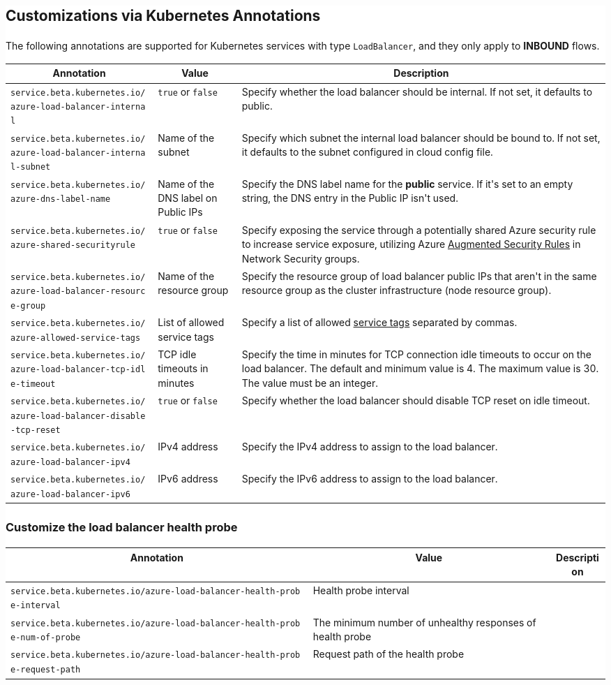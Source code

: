 ## Customizations via Kubernetes Annotations

The following annotations are supported for Kubernetes services with type `LoadBalancer`, and they only apply to **INBOUND** flows.

| Annotation                                                         | Value                               | Description                                                                                                                                                                                                  |
|--------------------------------------------------------------------|-------------------------------------|--------------------------------------------------------------------------------------------------------------------------------------------------------------------------------------------------------------|
| `service.beta.kubernetes.io/azure-load-balancer-internal`          | `true` or `false`                   | Specify whether the load balancer should be internal. If not set, it defaults to public.                                                                                                                     |
| `service.beta.kubernetes.io/azure-load-balancer-internal-subnet`   | Name of the subnet                  | Specify which subnet the internal load balancer should be bound to. If not set, it defaults to the subnet configured in cloud config file.                                                                   |
| `service.beta.kubernetes.io/azure-dns-label-name`                  | Name of the DNS label on Public IPs | Specify the DNS label name for the **public** service. If it's set to an empty string, the DNS entry in the Public IP isn't used.                                                                            |
| `service.beta.kubernetes.io/azure-shared-securityrule`             | `true` or `false`                   | Specify exposing the service through a potentially shared Azure security rule to increase service exposure, utilizing Azure [Augmented Security Rules][augmented-security-rules] in Network Security groups. |
| `service.beta.kubernetes.io/azure-load-balancer-resource-group`    | Name of the resource group          | Specify the resource group of load balancer public IPs that aren't in the same resource group as the cluster infrastructure (node resource group).                                                           |
| `service.beta.kubernetes.io/azure-allowed-service-tags`            | List of allowed service tags        | Specify a list of allowed [service tags][service-tags] separated by commas.                                                                                                                                  |
| `service.beta.kubernetes.io/azure-load-balancer-tcp-idle-timeout`  | TCP idle timeouts in minutes        | Specify the time in minutes for TCP connection idle timeouts to occur on the load balancer. The default and minimum value is 4. The maximum value is 30. The value must be an integer.                       |
| `service.beta.kubernetes.io/azure-load-balancer-disable-tcp-reset` | `true` or `false`                   | Specify whether the load balancer should disable TCP reset on idle timeout.                                                                                                                                  |
| `service.beta.kubernetes.io/azure-load-balancer-ipv4`              | IPv4 address                        | Specify the IPv4 address to assign to the load balancer.                                                                                                                                                     |
| `service.beta.kubernetes.io/azure-load-balancer-ipv6`              | IPv6 address                        | Specify the IPv6 address to assign to the load balancer.                                                                                                                                                     |

### Customize the load balancer health probe
| Annotation                                                                 | Value                                                     | Description                                                                                                                                                                                                           |
|----------------------------------------------------------------------------|-----------------------------------------------------------|-----------------------------------------------------------------------------------------------------------------------------------------------------------------------------------------------------------------------|
| `service.beta.kubernetes.io/azure-load-balancer-health-probe-interval`     | Health probe interval                                     |                                                                                                                                                                                                                       |
| `service.beta.kubernetes.io/azure-load-balancer-health-probe-num-of-probe` | The minimum number of unhealthy responses of health probe |                                                                                                                                                                                                                       |
| `service.beta.kubernetes.io/azure-load-balancer-health-probe-request-path` | Request path of the health probe                          |                                                                                                                                                                                                                       |

[kubectl]: https://kubernetes.io/docs/user-guide/kubectl/
[kubectl-delete]: https://kubernetes.io/docs/reference/generated/kubectl/kubectl-commands#delete
[kubectl-get]: https://kubernetes.io/docs/reference/generated/kubectl/kubectl-commands#get
[kubectl-apply]: https://kubernetes.io/docs/reference/generated/kubectl/kubectl-commands#apply
[kubernetes-services]: https://kubernetes.io/docs/concepts/services-networking/service/
[lb-annotations]: https://cloud-provider-azure.sigs.k8s.io/topics/loadbalancer/#loadbalancer-annotations
[advanced-networking]: configure-azure-cni.md
[aks-support-policies]: support-policies.md
[aks-faq]: faq.md
[aks-quickstart-cli]: ./learn/quick-kubernetes-deploy-cli.md
[aks-quickstart-portal]: ./learn/quick-kubernetes-deploy-portal.md
[aks-quickstart-powershell]: ./learn/quick-kubernetes-deploy-powershell.md
[aks-sp]: kubernetes-service-principal.md#delegate-access-to-other-azure-resources
[augmented-security-rules]: ../virtual-network/network-security-groups-overview.md#augmented-security-rules
[az-aks-show]: /cli/azure/aks#az_aks_show
[az-aks-create]: /cli/azure/aks#az_aks_create
[az-aks-get-credentials]: /cli/azure/aks#az_aks_get_credentials
[az-aks-install-cli]: /cli/azure/aks#az_aks_install_cli
[az-extension-add]: /cli/azure/extension#az_extension_add
[az-feature-list]: /cli/azure/feature#az_feature_list
[az-feature-register]: /cli/azure/feature#az_feature_register
[az-group-create]: /cli/azure/group#az_group_create
[az-provider-register]: /cli/azure/provider#az_provider_register
[az-network-lb-outbound-rule-list]: /cli/azure/network/lb/outbound-rule#az_network_lb_outbound_rule_list
[az-network-public-ip-show]: /cli/azure/network/public-ip#az_network_public_ip_show
[az-network-public-ip-prefix-show]: /cli/azure/network/public-ip/prefix#az_network_public_ip_prefix_show
[az-role-assignment-create]: /cli/azure/role/assignment#az_role_assignment_create
[azure-lb]: ../load-balancer/load-balancer-overview.md#securebydefault
[azure-lb-comparison]: ../load-balancer/skus.md
[azure-lb-outbound-rules]: ../load-balancer/load-balancer-outbound-connections.md#outboundrules
[azure-lb-outbound-connections]: ../load-balancer/load-balancer-outbound-connections.md
[azure-lb-outbound-preallocatedports]: ../load-balancer/load-balancer-outbound-connections.md#preallocatedports
[azure-lb-outbound-rules-overview]: ../load-balancer/load-balancer-outbound-connections.md#outboundrules
[install-azure-cli]: /cli/azure/install-azure-cli
[internal-lb-yaml]: internal-lb.md#create-an-internal-load-balancer
[kubernetes-concepts]: concepts-clusters-workloads.md
[use-kubenet]: configure-kubenet.md
[az-extension-add]: /cli/azure/extension#az_extension_add
[az-extension-update]: /cli/azure/extension#az_extension_update
[use-multiple-node-pools]: use-multiple-node-pools.md
[troubleshoot-snat]: #troubleshooting-snat
[service-tags]: ../virtual-network/network-security-groups-overview.md#service-tags
[maxsurge]: ./upgrade-aks-cluster.md#customize-node-surge-upgrade
[az-lb]: ../load-balancer/load-balancer-overview.md
[alb-outbound-rules]: ../load-balancer/outbound-rules.md